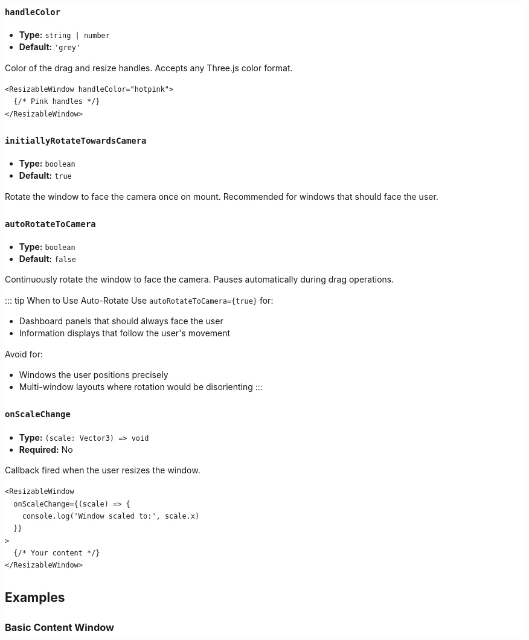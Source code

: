 ### `handleColor`
- **Type:** `string | number`
- **Default:** `'grey'`

Color of the drag and resize handles. Accepts any Three.js color format.

```tsx
<ResizableWindow handleColor="hotpink">
  {/* Pink handles */}
</ResizableWindow>
```

### `initiallyRotateTowardsCamera`
- **Type:** `boolean`
- **Default:** `true`

Rotate the window to face the camera once on mount. Recommended for windows that should face the user.

### `autoRotateToCamera`
- **Type:** `boolean`
- **Default:** `false`

Continuously rotate the window to face the camera. Pauses automatically during drag operations.

::: tip When to Use Auto-Rotate
Use `autoRotateToCamera={true}` for:
- Dashboard panels that should always face the user
- Information displays that follow the user's movement

Avoid for:
- Windows the user positions precisely
- Multi-window layouts where rotation would be disorienting
:::

### `onScaleChange`
- **Type:** `(scale: Vector3) => void`
- **Required:** No

Callback fired when the user resizes the window.

```tsx
<ResizableWindow
  onScaleChange={(scale) => {
    console.log('Window scaled to:', scale.x)
  }}
>
  {/* Your content */}
</ResizableWindow>
```

## Examples

### Basic Content Window
